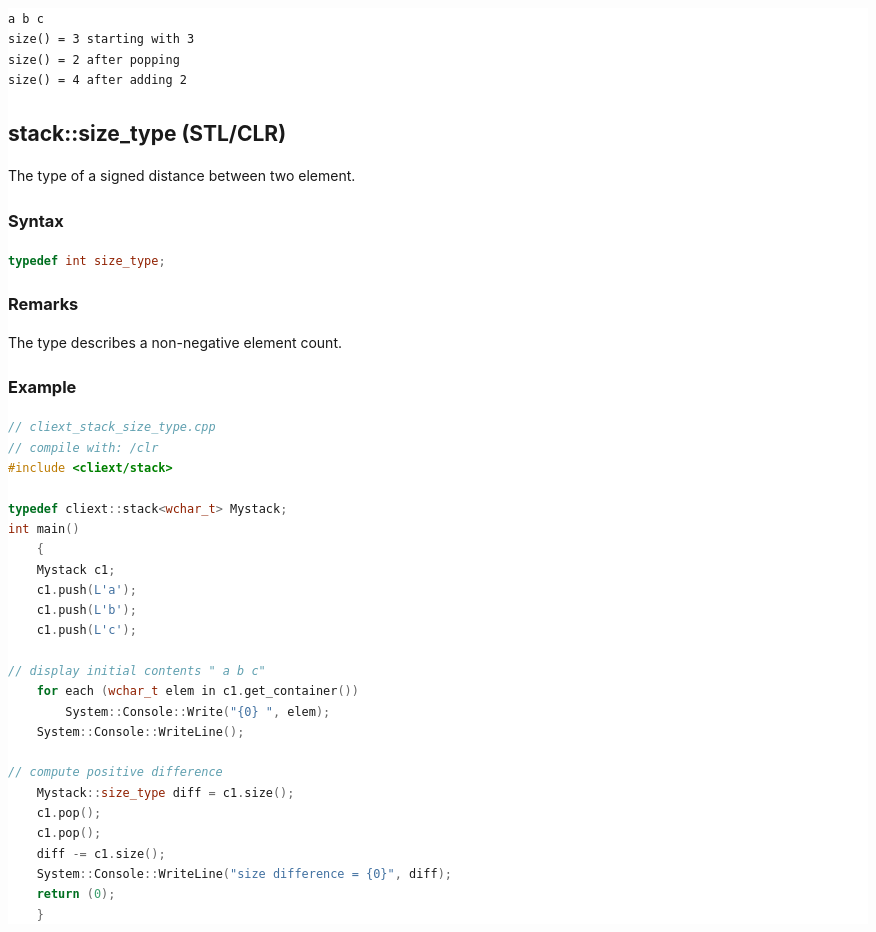 ```cpp
```

```Output
a b c
size() = 3 starting with 3
size() = 2 after popping
size() = 4 after adding 2
```

## <a name="size_type"></a> stack::size_type (STL/CLR)

The type of a signed distance between two element.

### Syntax

```cpp
typedef int size_type;
```

### Remarks

The type describes a non-negative element count.

### Example

```cpp
// cliext_stack_size_type.cpp
// compile with: /clr
#include <cliext/stack>

typedef cliext::stack<wchar_t> Mystack;
int main()
    {
    Mystack c1;
    c1.push(L'a');
    c1.push(L'b');
    c1.push(L'c');

// display initial contents " a b c"
    for each (wchar_t elem in c1.get_container())
        System::Console::Write("{0} ", elem);
    System::Console::WriteLine();

// compute positive difference
    Mystack::size_type diff = c1.size();
    c1.pop();
    c1.pop();
    diff -= c1.size();
    System::Console::WriteLine("size difference = {0}", diff);
    return (0);
    }
```
